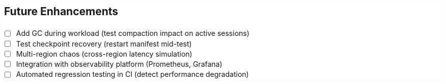 
## Future Enhancements

- [ ] Add GC during workload (test compaction impact on active sessions)
- [ ] Test checkpoint recovery (restart manifest mid-test)
- [ ] Multi-region chaos (cross-region latency simulation)
- [ ] Integration with observability platform (Prometheus, Grafana)
- [ ] Automated regression testing in CI (detect performance degradation)
